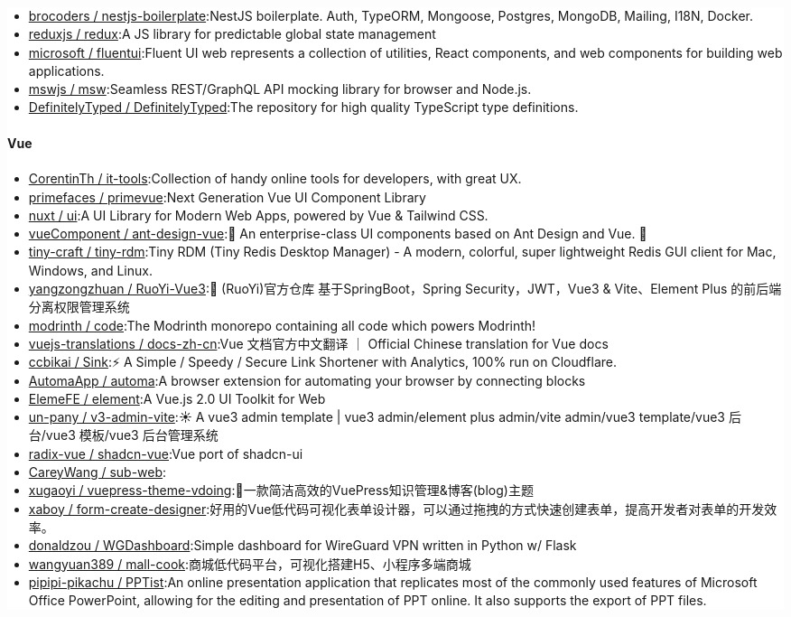 * [brocoders / nestjs-boilerplate](https://github.com/brocoders/nestjs-boilerplate):NestJS boilerplate. Auth, TypeORM, Mongoose, Postgres, MongoDB, Mailing, I18N, Docker.
* [reduxjs / redux](https://github.com/reduxjs/redux):A JS library for predictable global state management
* [microsoft / fluentui](https://github.com/microsoft/fluentui):Fluent UI web represents a collection of utilities, React components, and web components for building web applications.
* [mswjs / msw](https://github.com/mswjs/msw):Seamless REST/GraphQL API mocking library for browser and Node.js.
* [DefinitelyTyped / DefinitelyTyped](https://github.com/DefinitelyTyped/DefinitelyTyped):The repository for high quality TypeScript type definitions.

#### Vue
* [CorentinTh / it-tools](https://github.com/CorentinTh/it-tools):Collection of handy online tools for developers, with great UX.
* [primefaces / primevue](https://github.com/primefaces/primevue):Next Generation Vue UI Component Library
* [nuxt / ui](https://github.com/nuxt/ui):A UI Library for Modern Web Apps, powered by Vue & Tailwind CSS.
* [vueComponent / ant-design-vue](https://github.com/vueComponent/ant-design-vue):🌈 An enterprise-class UI components based on Ant Design and Vue. 🐜
* [tiny-craft / tiny-rdm](https://github.com/tiny-craft/tiny-rdm):Tiny RDM (Tiny Redis Desktop Manager) - A modern, colorful, super lightweight Redis GUI client for Mac, Windows, and Linux.
* [yangzongzhuan / RuoYi-Vue3](https://github.com/yangzongzhuan/RuoYi-Vue3):🎉 (RuoYi)官方仓库 基于SpringBoot，Spring Security，JWT，Vue3 & Vite、Element Plus 的前后端分离权限管理系统
* [modrinth / code](https://github.com/modrinth/code):The Modrinth monorepo containing all code which powers Modrinth!
* [vuejs-translations / docs-zh-cn](https://github.com/vuejs-translations/docs-zh-cn):Vue 文档官方中文翻译 ｜ Official Chinese translation for Vue docs
* [ccbikai / Sink](https://github.com/ccbikai/Sink):⚡ A Simple / Speedy / Secure Link Shortener with Analytics, 100% run on Cloudflare.
* [AutomaApp / automa](https://github.com/AutomaApp/automa):A browser extension for automating your browser by connecting blocks
* [ElemeFE / element](https://github.com/ElemeFE/element):A Vue.js 2.0 UI Toolkit for Web
* [un-pany / v3-admin-vite](https://github.com/un-pany/v3-admin-vite):☀️ A vue3 admin template | vue3 admin/element plus admin/vite admin/vue3 template/vue3 后台/vue3 模板/vue3 后台管理系统
* [radix-vue / shadcn-vue](https://github.com/radix-vue/shadcn-vue):Vue port of shadcn-ui
* [CareyWang / sub-web](https://github.com/CareyWang/sub-web):
* [xugaoyi / vuepress-theme-vdoing](https://github.com/xugaoyi/vuepress-theme-vdoing):🚀一款简洁高效的VuePress知识管理&博客(blog)主题
* [xaboy / form-create-designer](https://github.com/xaboy/form-create-designer):好用的Vue低代码可视化表单设计器，可以通过拖拽的方式快速创建表单，提高开发者对表单的开发效率。
* [donaldzou / WGDashboard](https://github.com/donaldzou/WGDashboard):Simple dashboard for WireGuard VPN written in Python w/ Flask
* [wangyuan389 / mall-cook](https://github.com/wangyuan389/mall-cook):商城低代码平台，可视化搭建H5、小程序多端商城
* [pipipi-pikachu / PPTist](https://github.com/pipipi-pikachu/PPTist):An online presentation application that replicates most of the commonly used features of Microsoft Office PowerPoint, allowing for the editing and presentation of PPT online. It also supports the export of PPT files.
